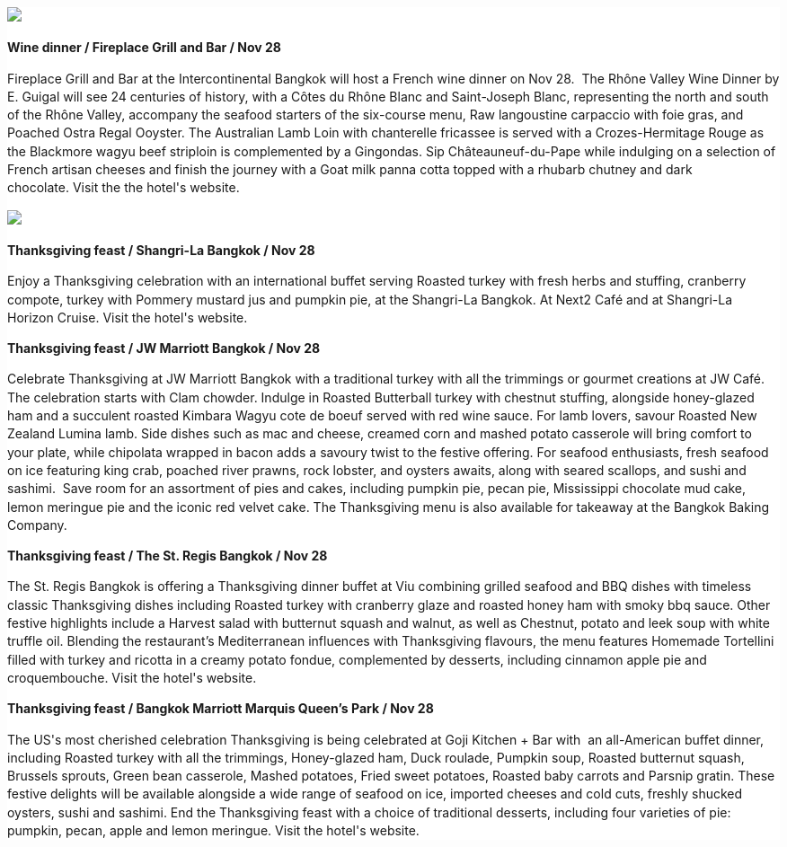 ![](https://static.bangkokpost.com/media/content/20241122/5355787.jpg)

**Wine dinner / Fireplace Grill and Bar / Nov 28**

Fireplace Grill and Bar at the Intercontinental Bangkok will host a French wine dinner on Nov 28.  The Rhône Valley Wine Dinner by E. Guigal will see 24 centuries of history, with a Côtes du Rhône Blanc and Saint-Joseph Blanc, representing the north and south of the Rhône Valley, accompany the seafood starters of the six-course menu, Raw langoustine carpaccio with foie gras, and Poached Ostra Regal Ooyster. The Australian Lamb Loin with chanterelle fricassee is served with a Crozes-Hermitage Rouge as the Blackmore wagyu beef striploin is complemented by a Gingondas. Sip Châteauneuf-du-Pape while indulging on a selection of French artisan cheeses and finish the journey with a Goat milk panna cotta topped with a rhubarb chutney and dark chocolate. Visit the the hotel's website.

![](https://static.bangkokpost.com/media/content/20241122/5355842.jpg)

**Thanksgiving feast / Shangri-La Bangkok / Nov 28**

Enjoy a Thanksgiving celebration with an international buffet serving Roasted turkey with fresh herbs and stuffing, cranberry compote, turkey with Pommery mustard jus and pumpkin pie, at the Shangri-La Bangkok. At Next2 Café and at Shangri-La Horizon Cruise. Visit the hotel's website. 

**Thanksgiving feast / JW Marriott Bangkok / Nov 28** 

Celebrate Thanksgiving at JW Marriott Bangkok with a traditional turkey with all the trimmings or gourmet creations at JW Café. The celebration starts with Clam chowder. Indulge in Roasted Butterball turkey with chestnut stuffing, alongside honey-glazed ham and a succulent roasted Kimbara Wagyu cote de boeuf served with red wine sauce. For lamb lovers, savour Roasted New Zealand Lumina lamb. Side dishes such as mac and cheese, creamed corn and mashed potato casserole will bring comfort to your plate, while chipolata wrapped in bacon adds a savoury twist to the festive offering. For seafood enthusiasts, fresh seafood on ice featuring king crab, poached river prawns, rock lobster, and oysters awaits, along with seared scallops, and sushi and sashimi.  Save room for an assortment of pies and cakes, including pumpkin pie, pecan pie, Mississippi chocolate mud cake, lemon meringue pie and the iconic red velvet cake. The Thanksgiving menu is also available for takeaway at the Bangkok Baking Company.

**Thanksgiving feast / The St. Regis Bangkok / Nov 28**  

The St. Regis Bangkok is offering a Thanksgiving dinner buffet at Viu combining grilled seafood and BBQ dishes with timeless classic Thanksgiving dishes including Roasted turkey with cranberry glaze and roasted honey ham with smoky bbq sauce. Other festive highlights include a Harvest salad with butternut squash and walnut, as well as Chestnut, potato and leek soup with white truffle oil. Blending the restaurant’s Mediterranean influences with Thanksgiving flavours, the menu features Homemade Tortellini filled with turkey and ricotta in a creamy potato fondue, complemented by desserts, including cinnamon apple pie and croquembouche. Visit the hotel's website.

**Thanksgiving feast / Bangkok Marriott Marquis Queen’s Park / Nov 28**

The US's most cherished celebration Thanksgiving is being celebrated at Goji Kitchen + Bar with  an all-American buffet dinner, including Roasted turkey with all the trimmings, Honey-glazed ham, Duck roulade, Pumpkin soup, Roasted butternut squash, Brussels sprouts, Green bean casserole, Mashed potatoes, Fried sweet potatoes, Roasted baby carrots and Parsnip gratin. These festive delights will be available alongside a wide range of seafood on ice, imported cheeses and cold cuts, freshly shucked oysters, sushi and sashimi. End the Thanksgiving feast with a choice of traditional desserts, including four varieties of pie: pumpkin, pecan, apple and lemon meringue. Visit the hotel's website. 
